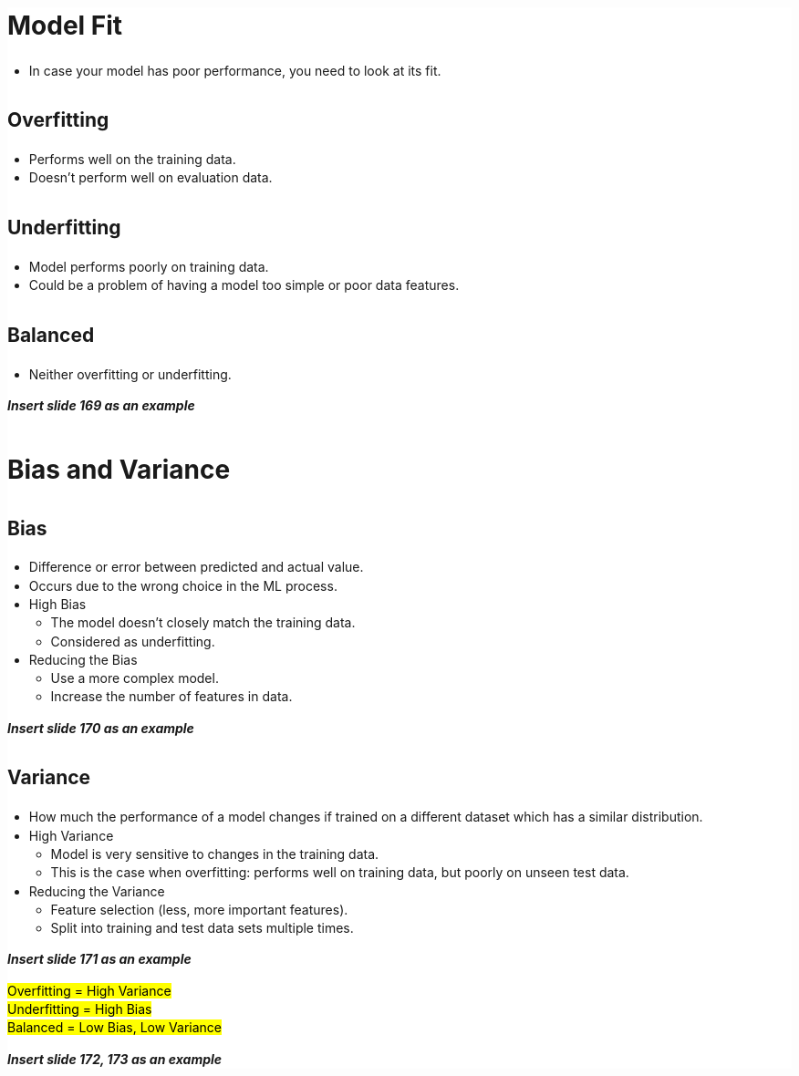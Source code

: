 # Model Fit  
* In case your model has poor performance, you need to look at its fit.  

## Overfitting  
* Performs well on the training data.  
* Doesn’t perform well on evaluation data.  

## Underfitting  
* Model performs poorly on training data.  
* Could be a problem of having a model too simple or poor data features.  

## Balanced  
* Neither overfitting or underfitting.  

***Insert slide 169 as an example***   

# Bias and Variance  
## Bias  
* Difference or error between predicted and actual value.  
* Occurs due to the wrong choice in the ML process.  
* High Bias  
    - The model doesn’t closely match the training data.  
    - Considered as underfitting.  
* Reducing the Bias  
    - Use a more complex model.  
    - Increase the number of features in data.  

***Insert slide 170 as an example***  

## Variance  
* How much the performance of a model changes if trained on a different dataset which has a similar distribution.  
* High Variance  
    - Model is very sensitive to changes in the training data.  
    - This is the case when overfitting: performs well on training data, but poorly on unseen test data.  
* Reducing the Variance  
    - Feature selection (less, more important features).  
    - Split into training and test data sets multiple times.  

***Insert slide 171 as an example***  

<mark> Overfitting = High Variance  
Underfitting = High Bias  
Balanced = Low Bias, Low Variance </mark>

***Insert slide 172, 173 as an example***   
